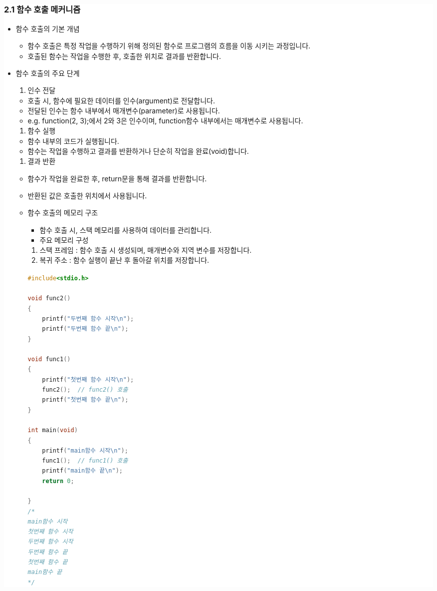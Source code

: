 ### 2.1 함수 호출 메커니즘

- 함수 호출의 기본 개념
    - 함수 호출은 특정 작업을 수행하기 위해 정의된 함수로 프로그램의 흐름을 이동 시키는 과정입니다.
    - 호출된 함수는 작업을 수행한 후, 호출한 위치로 결과를 반환합니다.

- 함수 호출의 주요 단계
    1. 인수 전달
    - 호출 시, 함수에 필요한 데이터를 인수(argument)로 전달합니다.
    - 전달된 인수는 함수 내부에서 매개변수(parameter)로 사용됩니다.
    - e.g. function(2, 3);에서 2와 3은 인수이며, function함수 내부에서는 매개변수로 사용됩니다.
    
    1. 함수 실행
    - 함수 내부의 코드가 실행됩니다.
    - 함수는 작업을 수행하고 결과를 반환하거나 단순히 작업을 완료(void)합니다.
    
    1. 결과 반환
    - 함수가 작업을 완료한 후, return문을 통해 결과를 반환합니다.
    - 반환된 값은 호출한 위치에서 사용됩니다.
    
    - 함수 호출의 메모리 구조
        - 함수 호출 시, 스택 메모리를 사용하여 데이터를 관리합니다.
        - 주요 메모리 구성
        1. 스택 프레임 : 함수 호출 시 생성되며, 매개변수와 지역 변수를 저장합니다.
        2. 복귀 주소 : 함수 실행이 끝난 후 돌아갈 위치를 저장합니다.
        
        ```c
        #include<stdio.h>
        
        void func2()
        {
            printf("두번째 함수 시작\n");
            printf("두번째 함수 끝\n");
        }
        
        void func1()
        {
            printf("첫번째 함수 시작\n");
            func2();  // func2() 호출
            printf("첫번째 함수 끝\n");
        }
        
        int main(void)
        {
            printf("main함수 시작\n");
            func1();  // func1() 호출
            printf("main함수 끝\n");
            return 0;
        
        }
        /*
        main함수 시작
        첫번째 함수 시작
        두번째 함수 시작
        두번째 함수 끝
        첫번째 함수 끝
        main함수 끝
        */
        ```
        